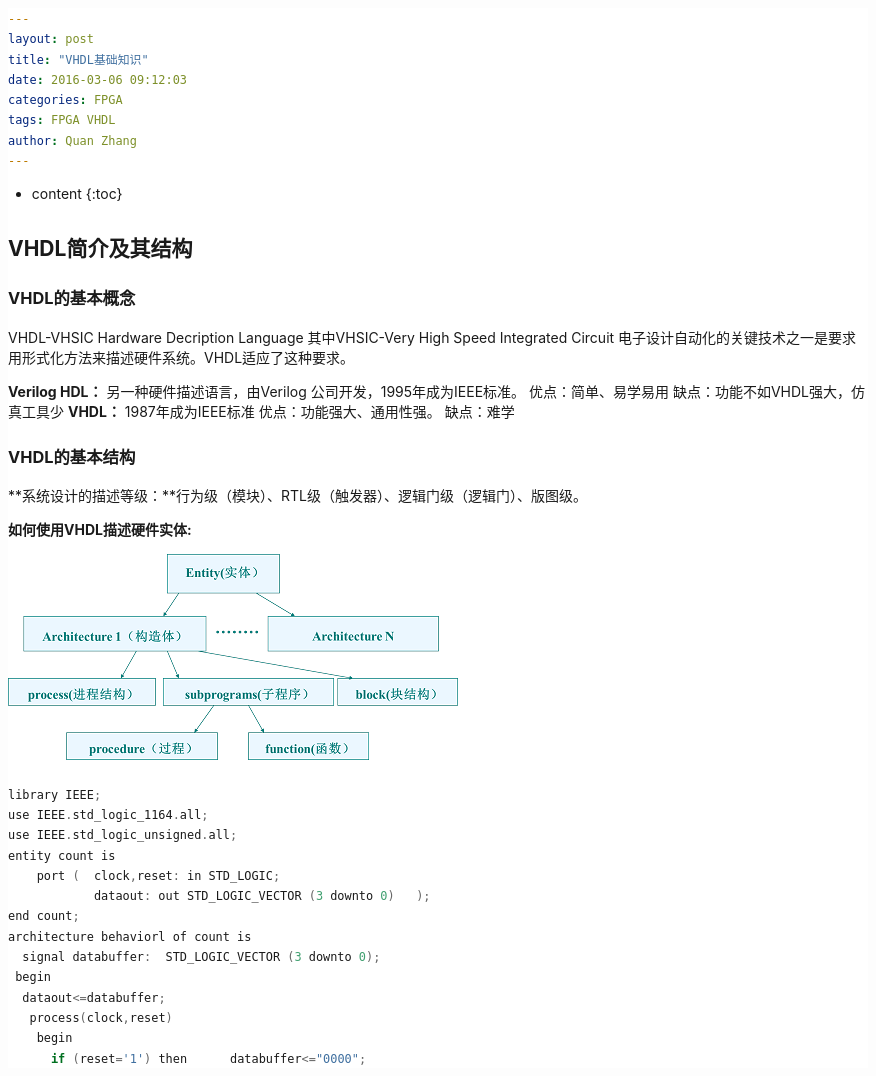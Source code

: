 ```yaml
---
layout: post
title: "VHDL基础知识"
date: 2016-03-06 09:12:03 
categories: FPGA
tags: FPGA VHDL
author: Quan Zhang
---
```


* content
{:toc}

## VHDL简介及其结构

### VHDL的基本概念

VHDL-VHSIC Hardware Decription Language
   其中VHSIC-Very High Speed Integrated Circuit
电子设计自动化的关键技术之一是要求用形式化方法来描述硬件系统。VHDL适应了这种要求。

**Verilog HDL：**
   另一种硬件描述语言，由Verilog 公司开发，1995年成为IEEE标准。
   优点：简单、易学易用
   缺点：功能不如VHDL强大，仿真工具少
**VHDL：**
   1987年成为IEEE标准
   优点：功能强大、通用性强。
   缺点：难学

### VHDL的基本结构

**系统设计的描述等级：**行为级（模块）、RTL级（触发器）、逻辑门级（逻辑门）、版图级。

**如何使用VHDL描述硬件实体:**

![](/images/blog/20160306/1.png)

```c
library IEEE;
use IEEE.std_logic_1164.all;
use IEEE.std_logic_unsigned.all;
entity count is
    port (  clock,reset: in STD_LOGIC;
            dataout: out STD_LOGIC_VECTOR (3 downto 0)   );
end count;
architecture behaviorl of count is
  signal databuffer:  STD_LOGIC_VECTOR (3 downto 0);
 begin
  dataout<=databuffer;
   process(clock,reset)
    begin
      if (reset='1') then      databuffer<="0000";
```